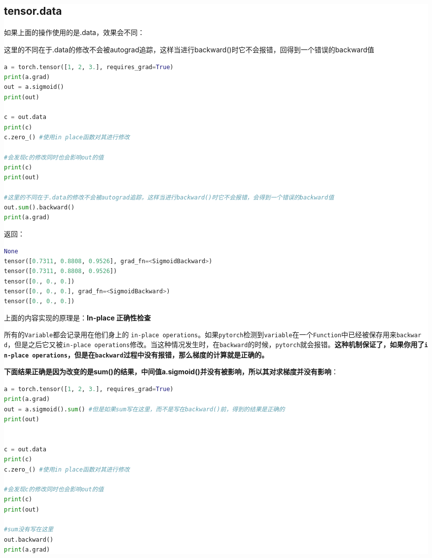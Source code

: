 

## tensor.data

如果上面的操作使用的是.data，效果会不同：

这里的不同在于.data的修改不会被autograd追踪，这样当进行backward()时它不会报错，回得到一个错误的backward值

```python
a = torch.tensor([1, 2, 3.], requires_grad=True)
print(a.grad)
out = a.sigmoid()
print(out)

c = out.data
print(c)
c.zero_() #使用in place函数对其进行修改

#会发现c的修改同时也会影响out的值
print(c)
print(out)

#这里的不同在于.data的修改不会被autograd追踪，这样当进行backward()时它不会报错，会得到一个错误的backward值
out.sum().backward()
print(a.grad)
```

返回：

```python
None
tensor([0.7311, 0.8808, 0.9526], grad_fn=<SigmoidBackward>)
tensor([0.7311, 0.8808, 0.9526])
tensor([0., 0., 0.])
tensor([0., 0., 0.], grad_fn=<SigmoidBackward>)
tensor([0., 0., 0.])
```

上面的内容实现的原理是：**In-place 正确性检查**

所有的`Variable`都会记录用在他们身上的 `in-place operations`。如果`pytorch`检测到`variable`在一个`Function`中已经被保存用来`backward`，但是之后它又被`in-place operations`修改。当这种情况发生时，在`backward`的时候，`pytorch`就会报错。**这种机制保证了，如果你用了`in-place operations`，但是在`backward`过程中没有报错，那么梯度的计算就是正确的。**

**下面结果正确是因为改变的是sum()的结果，中间值a.sigmoid()并没有被影响，所以其对求梯度并没有影响**：

```python
a = torch.tensor([1, 2, 3.], requires_grad=True)
print(a.grad)
out = a.sigmoid().sum() #但是如果sum写在这里，而不是写在backward()前，得到的结果是正确的
print(out)


c = out.data
print(c)
c.zero_() #使用in place函数对其进行修改

#会发现c的修改同时也会影响out的值
print(c)
print(out)

#sum没有写在这里
out.backward()
print(a.grad)
```
